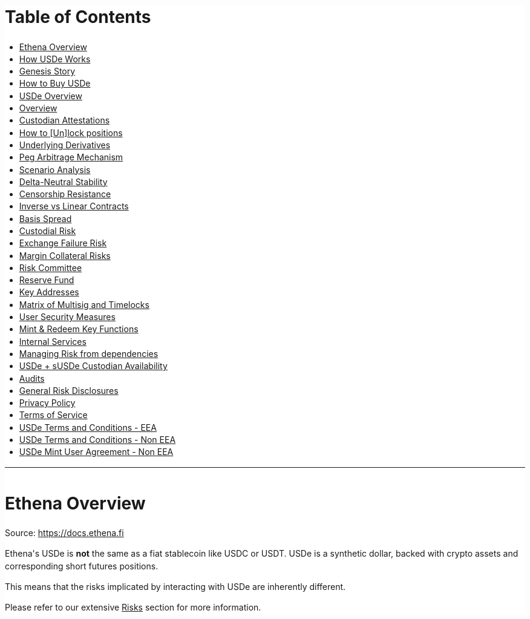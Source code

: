 # Table of Contents

- [Ethena Overview](#ethena-overview)
- [How USDe Works](#how-usde-works)
- [Genesis Story](#genesis-story)
- [How to Buy USDe](#how-to-buy-usde)
- [USDe Overview](#usde-overview)
- [Overview](#overview)
- [Custodian Attestations](#custodian-attestations)
- [How to [Un]lock positions](#how-to-un-lock-positions)
- [Underlying Derivatives](#underlying-derivatives)
- [Peg Arbitrage Mechanism](#peg-arbitrage-mechanism)
- [Scenario Analysis](#scenario-analysis)
- [Delta-Neutral Stability](#delta-neutral-stability)
- [Censorship Resistance](#censorship-resistance)
- [Inverse vs Linear Contracts](#inverse-vs-linear-contracts)
- [Basis Spread](#basis-spread)
- [Custodial Risk](#custodial-risk)
- [Exchange Failure Risk](#exchange-failure-risk)
- [Margin Collateral Risks](#margin-collateral-risks)
- [Risk Committee](#risk-committee)
- [Reserve Fund](#reserve-fund)
- [Key Addresses](#key-addresses)
- [Matrix of Multisig and Timelocks](#matrix-of-multisig-and-timelocks)
- [User Security Measures](#user-security-measures)
- [Mint & Redeem Key Functions](#mint-redeem-key-functions)
- [Internal Services](#internal-services)
- [Managing Risk from dependencies](#managing-risk-from-dependencies)
- [USDe + sUSDe Custodian Availability](#usde-susde-custodian-availability)
- [Audits](#audits)
- [General Risk Disclosures](#general-risk-disclosures)
- [Privacy Policy](#privacy-policy)
- [Terms of Service](#terms-of-service)
- [USDe Terms and Conditions - EEA](#usde-terms-and-conditions-eea)
- [USDe Terms and Conditions - Non EEA](#usde-terms-and-conditions-non-eea)
- [USDe Mint User Agreement - Non EEA](#usde-mint-user-agreement-non-eea)

---


# Ethena Overview

Source: https://docs.ethena.fi

Ethena's USDe is **not** the same as a fiat stablecoin like USDC or USDT. USDe is a synthetic dollar, backed with crypto assets and corresponding short futures positions.

This means that the risks implicated by interacting with USDe are inherently different. 

Please refer to our extensive [Risk](/solution-overview/risks)[s](/solution-overview/risks) section for more information.
